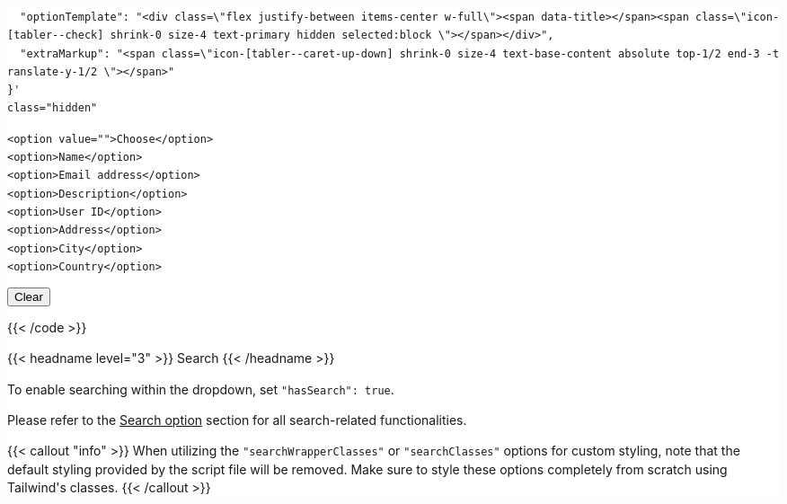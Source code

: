       "optionTemplate": "<div class=\"flex justify-between items-center w-full\"><span data-title></span><span class=\"icon-[tabler--check] shrink-0 size-4 text-primary hidden selected:block \"></span></div>",
      "extraMarkup": "<span class=\"icon-[tabler--caret-up-down] shrink-0 size-4 text-base-content absolute top-1/2 end-3 -translate-y-1/2 \"></span>"
    }'
    class="hidden"
  >
    <option value="">Choose</option>
    <option>Name</option>
    <option>Email address</option>
    <option>Description</option>
    <option>User ID</option>
    <option>Address</option>
    <option>City</option>
    <option>Country</option>
  </select>
  
</div>

<div class="mt-4 flex flex-wrap gap-2">
  <button type="button" id="clear-btn" class="btn btn-outline btn-primary btn-sm">Clear</button>
</div>


<script>
  window.addEventListener('load', () =>
    requestAnimationFrame(() => {
      ;(function () {
        const clearBtn = document.querySelector('#clear-btn')

        clearBtn.addEventListener('click', () => {
          const clearSelectBtn = HSSelect.getInstance('#multi-cond-count', true)

          clearSelectBtn.element.setValue([])
        })
      })()
    })
  )
</script>
{{< /code >}}



{{< headname level="3" >}} Search {{< /headname >}}

To enable searching within the dropdown, set `"hasSearch": true`.

Please refer to the <a href="#search-options" class="link link-primary">Search option</a> section for all search-related functionalities.

{{< callout "info" >}}
When utilizing the <code>"searchWrapperClasses"</code> or <code>"searchClasses"</code> options for custom styling, note that the default styling provided by the script file will be removed. Make sure to style these options completely from scratch using Tailwind's classes.
{{< /callout >}}
